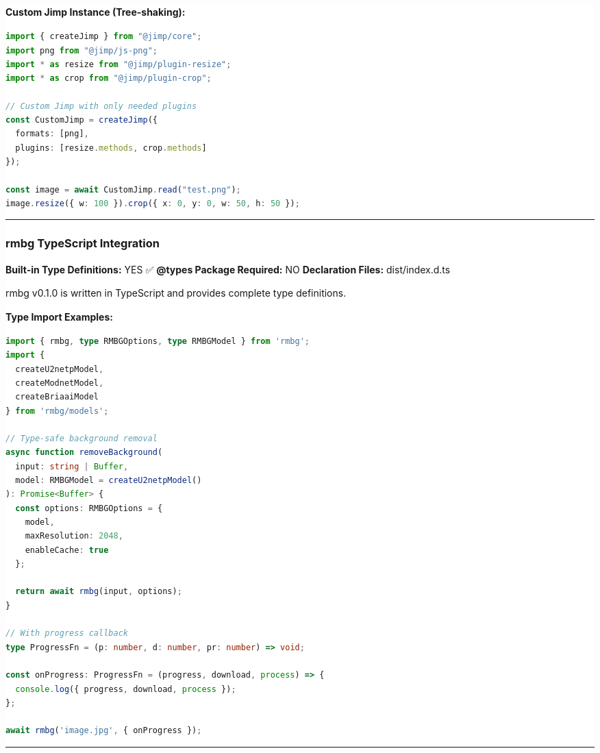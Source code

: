 ```typescript
```

**Custom Jimp Instance (Tree-shaking):**

```typescript
import { createJimp } from "@jimp/core";
import png from "@jimp/js-png";
import * as resize from "@jimp/plugin-resize";
import * as crop from "@jimp/plugin-crop";

// Custom Jimp with only needed plugins
const CustomJimp = createJimp({
  formats: [png],
  plugins: [resize.methods, crop.methods]
});

const image = await CustomJimp.read("test.png");
image.resize({ w: 100 }).crop({ x: 0, y: 0, w: 50, h: 50 });
```

---

### rmbg TypeScript Integration

**Built-in Type Definitions:** YES ✅
**@types Package Required:** NO
**Declaration Files:** dist/index.d.ts

rmbg v0.1.0 is written in TypeScript and provides complete type definitions.

**Type Import Examples:**

```typescript
import { rmbg, type RMBGOptions, type RMBGModel } from 'rmbg';
import {
  createU2netpModel,
  createModnetModel,
  createBriaaiModel
} from 'rmbg/models';

// Type-safe background removal
async function removeBackground(
  input: string | Buffer,
  model: RMBGModel = createU2netpModel()
): Promise<Buffer> {
  const options: RMBGOptions = {
    model,
    maxResolution: 2048,
    enableCache: true
  };

  return await rmbg(input, options);
}

// With progress callback
type ProgressFn = (p: number, d: number, pr: number) => void;

const onProgress: ProgressFn = (progress, download, process) => {
  console.log({ progress, download, process });
};

await rmbg('image.jpg', { onProgress });
```

---
